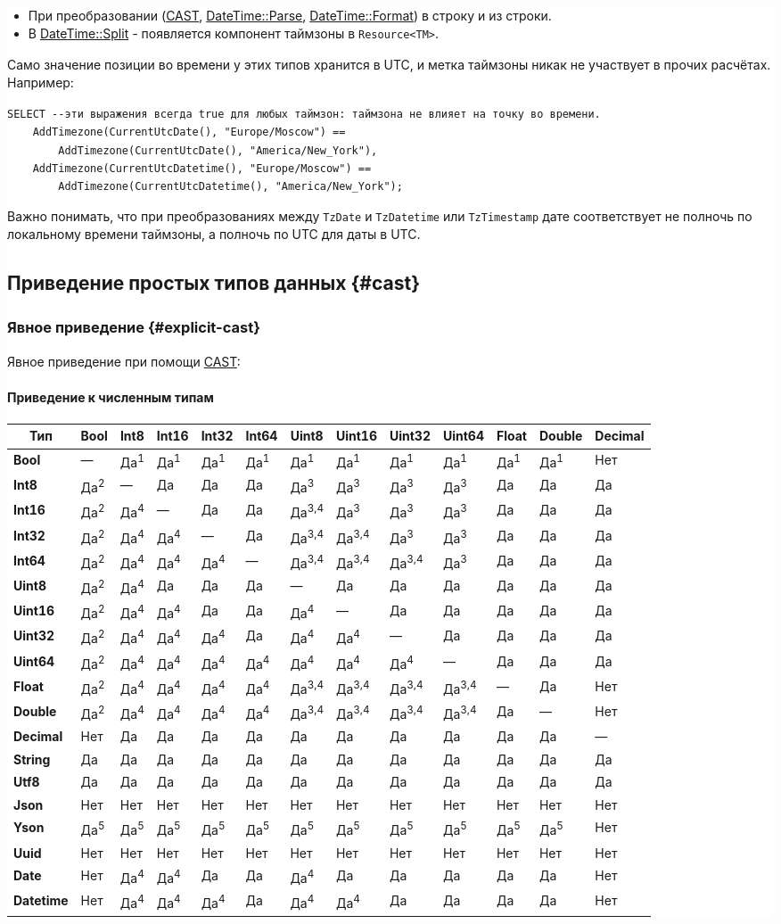 * При преобразовании ([CAST](../syntax/expressions.md#cast), [DateTime::Parse](../udf/list/datetime.md#parse), [DateTime::Format](../udf/list/datetime.md#format)) в строку и из строки.
* В [DateTime::Split](../udf/list/datetime.md#split) - появляется компонент таймзоны в `Resource<TM>`.

Само значение позиции во времени у этих типов хранится в UTC, и метка таймзоны никак не участвует в прочих расчётах. Например:

```yql
SELECT --эти выражения всегда true для любых таймзон: таймзона не влияет на точку во времени.
    AddTimezone(CurrentUtcDate(), "Europe/Moscow") ==
        AddTimezone(CurrentUtcDate(), "America/New_York"),
    AddTimezone(CurrentUtcDatetime(), "Europe/Moscow") ==
        AddTimezone(CurrentUtcDatetime(), "America/New_York");
```

Важно понимать, что при преобразованиях между `TzDate` и `TzDatetime` или `TzTimestamp` дате соответствует не полночь по локальному времени таймзоны, а полночь по UTC для даты в UTC.


## Приведение простых типов данных {#cast}

### Явное приведение {#explicit-cast}

Явное приведение при помощи [CAST](../syntax/expressions.md#cast):

#### Приведение к численным типам

| Тип           | Bool           | Int8           | Int16          | Int32          | Int64          | Uint8            | Uint16           | Uint32           | Uint64           | Float          | Double         | Decimal |
|---------------|----------------|----------------|----------------|----------------|----------------|------------------|------------------|------------------|------------------|----------------|----------------|---------|
| **Bool**      | —              | Да<sup>1</sup> | Да<sup>1</sup> | Да<sup>1</sup> | Да<sup>1</sup> | Да<sup>1</sup>   | Да<sup>1</sup>   | Да<sup>1</sup>   | Да<sup>1</sup>   | Да<sup>1</sup> | Да<sup>1</sup> | Нет     |
| **Int8**      | Да<sup>2</sup> | —              | Да             | Да             | Да             | Да<sup>3</sup>   | Да<sup>3</sup>   | Да<sup>3</sup>   | Да<sup>3</sup>   | Да             | Да             | Да      |
| **Int16**     | Да<sup>2</sup> | Да<sup>4</sup> | —              | Да             | Да             | Да<sup>3,4</sup> | Да<sup>3</sup>   | Да<sup>3</sup>   | Да<sup>3</sup>   | Да             | Да             | Да      |
| **Int32**     | Да<sup>2</sup> | Да<sup>4</sup> | Да<sup>4</sup> | —              | Да             | Да<sup>3,4</sup> | Да<sup>3,4</sup> | Да<sup>3</sup>   | Да<sup>3</sup>   | Да             | Да             | Да      |
| **Int64**     | Да<sup>2</sup> | Да<sup>4</sup> | Да<sup>4</sup> | Да<sup>4</sup> | —              | Да<sup>3,4</sup> | Да<sup>3,4</sup> | Да<sup>3,4</sup> | Да<sup>3</sup>   | Да             | Да             | Да      |
| **Uint8**     | Да<sup>2</sup> | Да<sup>4</sup> | Да             | Да             | Да             | —                | Да               | Да               | Да               | Да             | Да             | Да      |
| **Uint16**    | Да<sup>2</sup> | Да<sup>4</sup> | Да<sup>4</sup> | Да             | Да             | Да<sup>4</sup>   | —                | Да               | Да               | Да             | Да             | Да      |
| **Uint32**    | Да<sup>2</sup> | Да<sup>4</sup> | Да<sup>4</sup> | Да<sup>4</sup> | Да             | Да<sup>4</sup>   | Да<sup>4</sup>   | —                | Да               | Да             | Да             | Да      |
| **Uint64**    | Да<sup>2</sup> | Да<sup>4</sup> | Да<sup>4</sup> | Да<sup>4</sup> | Да<sup>4</sup> | Да<sup>4</sup>   | Да<sup>4</sup>   | Да<sup>4</sup>   | —                | Да             | Да             | Да      |
| **Float**     | Да<sup>2</sup> | Да<sup>4</sup> | Да<sup>4</sup> | Да<sup>4</sup> | Да<sup>4</sup> | Да<sup>3,4</sup> | Да<sup>3,4</sup> | Да<sup>3,4</sup> | Да<sup>3,4</sup> | —              | Да             | Нет     |
| **Double**    | Да<sup>2</sup> | Да<sup>4</sup> | Да<sup>4</sup> | Да<sup>4</sup> | Да<sup>4</sup> | Да<sup>3,4</sup> | Да<sup>3,4</sup> | Да<sup>3,4</sup> | Да<sup>3,4</sup> | Да             | —              | Нет     |
| **Decimal**   | Нет            | Да             | Да             | Да             | Да             | Да               | Да               | Да               | Да               | Да             | Да             | —       |
| **String**    | Да             | Да             | Да             | Да             | Да             | Да               | Да               | Да               | Да               | Да             | Да             | Да      |
| **Utf8**      | Да             | Да             | Да             | Да             | Да             | Да               | Да               | Да               | Да               | Да             | Да             | Да      |
| **Json**      | Нет            | Нет            | Нет            | Нет            | Нет            | Нет              | Нет              | Нет              | Нет              | Нет            | Нет            | Нет     |
| **Yson**      | Да<sup>5</sup> | Да<sup>5</sup> | Да<sup>5</sup> | Да<sup>5</sup> | Да<sup>5</sup> | Да<sup>5</sup>   | Да<sup>5</sup>   | Да<sup>5</sup>   | Да<sup>5</sup>   | Да<sup>5</sup> | Да<sup>5</sup> | Нет     |
| **Uuid**      | Нет            | Нет            | Нет            | Нет            | Нет            | Нет              | Нет              | Нет              | Нет              | Нет            | Нет            | Нет     |
| **Date**      | Нет            | Да<sup>4</sup> | Да<sup>4</sup> | Да             | Да             | Да<sup>4</sup>   | Да               | Да               | Да               | Да             | Да             | Нет     |
| **Datetime**  | Нет            | Да<sup>4</sup> | Да<sup>4</sup> | Да<sup>4</sup> | Да             | Да<sup>4</sup>   | Да<sup>4</sup>   | Да               | Да               | Да             | Да             | Нет     |